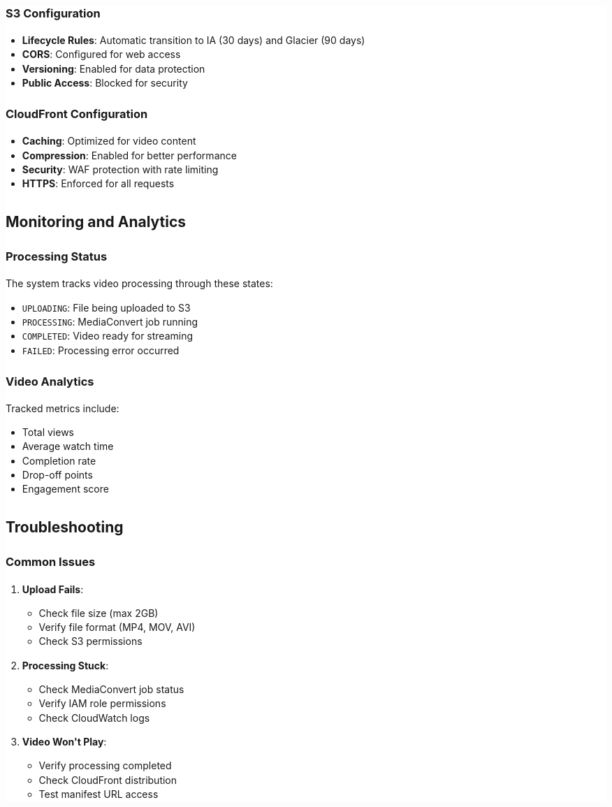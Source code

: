 ### S3 Configuration

- **Lifecycle Rules**: Automatic transition to IA (30 days) and Glacier (90 days)
- **CORS**: Configured for web access
- **Versioning**: Enabled for data protection
- **Public Access**: Blocked for security

### CloudFront Configuration

- **Caching**: Optimized for video content
- **Compression**: Enabled for better performance
- **Security**: WAF protection with rate limiting
- **HTTPS**: Enforced for all requests

## Monitoring and Analytics

### Processing Status

The system tracks video processing through these states:
- `UPLOADING`: File being uploaded to S3
- `PROCESSING`: MediaConvert job running
- `COMPLETED`: Video ready for streaming
- `FAILED`: Processing error occurred

### Video Analytics

Tracked metrics include:
- Total views
- Average watch time
- Completion rate
- Drop-off points
- Engagement score

## Troubleshooting

### Common Issues

1. **Upload Fails**:
   - Check file size (max 2GB)
   - Verify file format (MP4, MOV, AVI)
   - Check S3 permissions

2. **Processing Stuck**:
   - Check MediaConvert job status
   - Verify IAM role permissions
   - Check CloudWatch logs

3. **Video Won't Play**:
   - Verify processing completed
   - Check CloudFront distribution
   - Test manifest URL access
